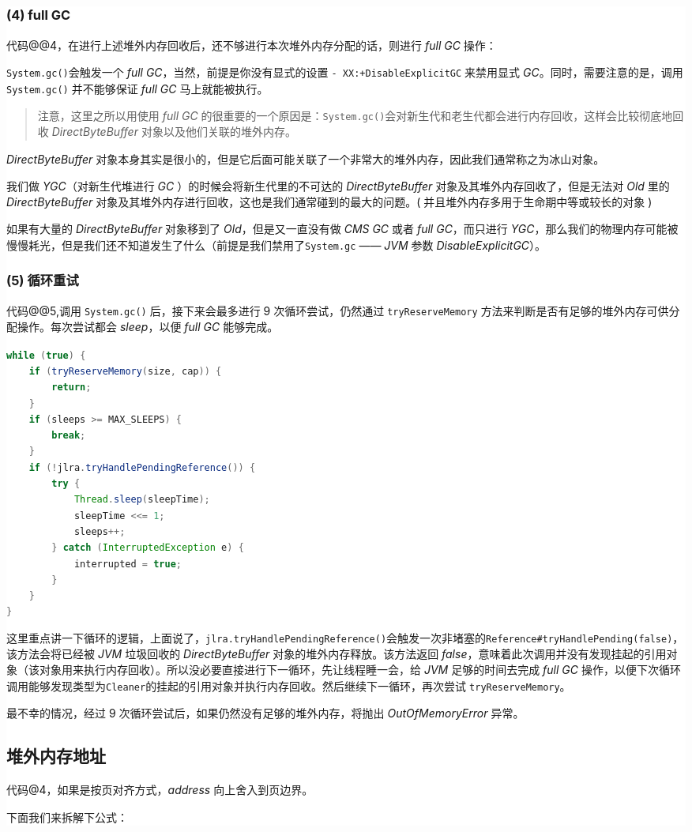 ### (4) full GC

代码@@4，在进行上述堆外内存回收后，还不够进行本次堆外内存分配的话，则进行 *full GC* 操作：

`System.gc()`会触发一个 *full GC*，当然，前提是你没有显式的设置 `- XX:+DisableExplicitGC` 来禁用显式 *GC*。同时，需要注意的是，调用 `System.gc()` 并不能够保证 *full GC* 马上就能被执行。

> 注意，这里之所以用使用 *full GC* 的很重要的一个原因是：`System.gc()`会对新生代和老生代都会进行内存回收，这样会比较彻底地回收 *DirectByteBuffer* 对象以及他们关联的堆外内存。

*DirectByteBuffer* 对象本身其实是很小的，但是它后面可能关联了一个非常大的堆外内存，因此我们通常称之为冰山对象。

我们做 *YGC*（对新生代堆进行 *GC* ）的时候会将新生代里的不可达的 *DirectByteBuffer* 对象及其堆外内存回收了，但是无法对 *Old* 里的 *DirectByteBuffer* 对象及其堆外内存进行回收，这也是我们通常碰到的最大的问题。( 并且堆外内存多用于生命期中等或较长的对象 )

如果有大量的 *DirectByteBuffer* 对象移到了 *Old*，但是又一直没有做 *CMS GC* 或者 *full GC*，而只进行 *YGC*，那么我们的物理内存可能被慢慢耗光，但是我们还不知道发生了什么（前提是我们禁用了`System.gc` —— *JVM* 参数 *DisableExplicitGC*）。

### (5) 循环重试

代码@@5,调用 `System.gc()` 后，接下来会最多进行 9 次循环尝试，仍然通过 `tryReserveMemory` 方法来判断是否有足够的堆外内存可供分配操作。每次尝试都会  *sleep*，以便 *full GC* 能够完成。

```java
while (true) {
    if (tryReserveMemory(size, cap)) {
        return;
    }
    if (sleeps >= MAX_SLEEPS) {
        break;
    }
    if (!jlra.tryHandlePendingReference()) {
        try {
            Thread.sleep(sleepTime);
            sleepTime <<= 1;
            sleeps++;
        } catch (InterruptedException e) {
            interrupted = true;
        }
    }
}
```

这里重点讲一下循环的逻辑，上面说了，`jlra.tryHandlePendingReference()`会触发一次非堵塞的`Reference#tryHandlePending(false)`，该方法会将已经被 *JVM* 垃圾回收的 *DirectByteBuffer* 对象的堆外内存释放。该方法返回 *false*，意味着此次调用并没有发现挂起的引用对象（该对象用来执行内存回收）。所以没必要直接进行下一循环，先让线程睡一会，给 *JVM* 足够的时间去完成 *full GC* 操作，以便下次循环调用能够发现类型为`Cleaner`的挂起的引用对象并执行内存回收。然后继续下一循环，再次尝试 `tryReserveMemory`。

最不幸的情况，经过 9 次循环尝试后，如果仍然没有足够的堆外内存，将抛出 *OutOfMemoryError* 异常。


## 堆外内存地址

代码@4，如果是按页对齐方式，*address* 向上舍入到页边界。

下面我们来拆解下公式：
